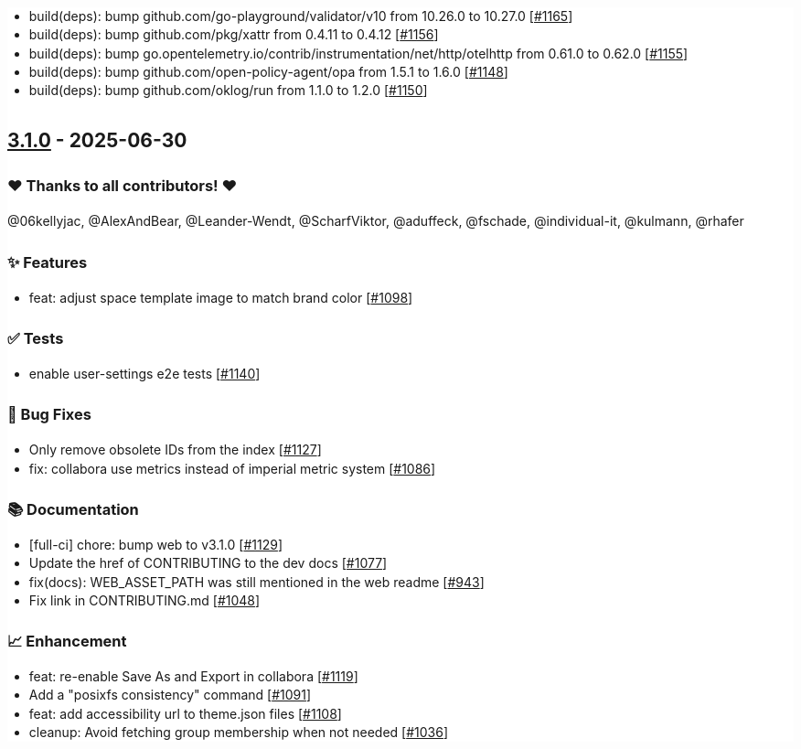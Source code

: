 - build(deps): bump github.com/go-playground/validator/v10 from 10.26.0 to 10.27.0 [[#1165](https://github.com/opencloud-eu/opencloud/pull/1165)]
- build(deps): bump github.com/pkg/xattr from 0.4.11 to 0.4.12 [[#1156](https://github.com/opencloud-eu/opencloud/pull/1156)]
- build(deps): bump go.opentelemetry.io/contrib/instrumentation/net/http/otelhttp from 0.61.0 to 0.62.0 [[#1155](https://github.com/opencloud-eu/opencloud/pull/1155)]
- build(deps): bump github.com/open-policy-agent/opa from 1.5.1 to 1.6.0 [[#1148](https://github.com/opencloud-eu/opencloud/pull/1148)]
- build(deps): bump github.com/oklog/run from 1.1.0 to 1.2.0 [[#1150](https://github.com/opencloud-eu/opencloud/pull/1150)]

## [3.1.0](https://github.com/opencloud-eu/opencloud/releases/tag/v3.1.0) - 2025-06-30

### ❤️ Thanks to all contributors! ❤️

@06kellyjac, @AlexAndBear, @Leander-Wendt, @ScharfViktor, @aduffeck, @fschade, @individual-it, @kulmann, @rhafer

### ✨ Features

- feat: adjust space template image to match brand color [[#1098](https://github.com/opencloud-eu/opencloud/pull/1098)]

### ✅ Tests

- enable user-settings e2e tests [[#1140](https://github.com/opencloud-eu/opencloud/pull/1140)]

### 🐛 Bug Fixes

- Only remove obsolete IDs from the index [[#1127](https://github.com/opencloud-eu/opencloud/pull/1127)]
- fix: collabora use metrics instead of imperial metric system [[#1086](https://github.com/opencloud-eu/opencloud/pull/1086)]

### 📚 Documentation

- [full-ci] chore: bump web to v3.1.0 [[#1129](https://github.com/opencloud-eu/opencloud/pull/1129)]
- Update the href of CONTRIBUTING to the dev docs [[#1077](https://github.com/opencloud-eu/opencloud/pull/1077)]
- fix(docs): WEB_ASSET_PATH was still mentioned in the web readme [[#943](https://github.com/opencloud-eu/opencloud/pull/943)]
- Fix link in CONTRIBUTING.md [[#1048](https://github.com/opencloud-eu/opencloud/pull/1048)]

### 📈 Enhancement

- feat: re-enable Save As and Export in collabora [[#1119](https://github.com/opencloud-eu/opencloud/pull/1119)]
- Add a "posixfs consistency" command [[#1091](https://github.com/opencloud-eu/opencloud/pull/1091)]
- feat: add accessibility url to theme.json files [[#1108](https://github.com/opencloud-eu/opencloud/pull/1108)]
- cleanup: Avoid fetching group membership when not needed [[#1036](https://github.com/opencloud-eu/opencloud/pull/1036)]
